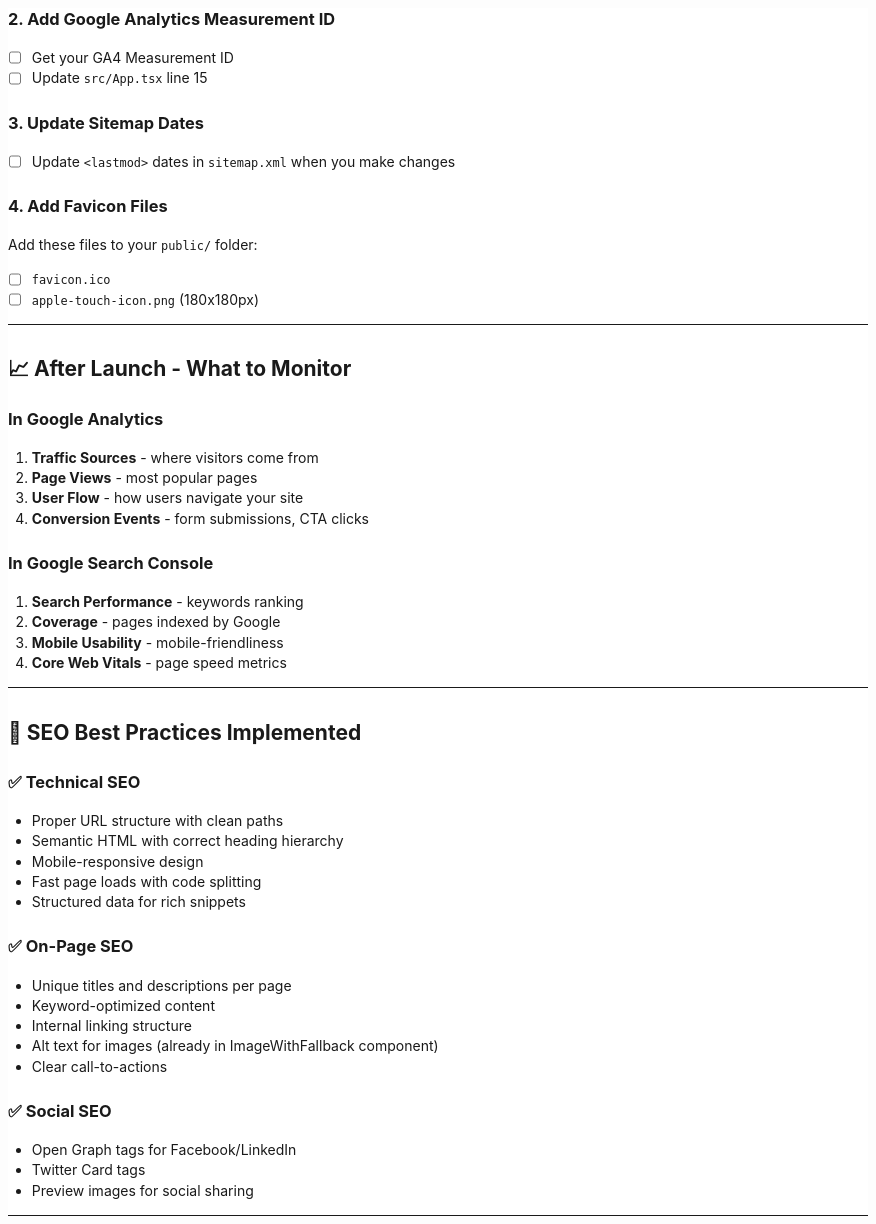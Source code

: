 ### 2. Add Google Analytics Measurement ID
- [ ] Get your GA4 Measurement ID
- [ ] Update `src/App.tsx` line 15

### 3. Update Sitemap Dates
- [ ] Update `<lastmod>` dates in `sitemap.xml` when you make changes

### 4. Add Favicon Files
Add these files to your `public/` folder:
- [ ] `favicon.ico`
- [ ] `apple-touch-icon.png` (180x180px)

---

## 📈 After Launch - What to Monitor

### In Google Analytics
1. **Traffic Sources** - where visitors come from
2. **Page Views** - most popular pages
3. **User Flow** - how users navigate your site
4. **Conversion Events** - form submissions, CTA clicks

### In Google Search Console
1. **Search Performance** - keywords ranking
2. **Coverage** - pages indexed by Google
3. **Mobile Usability** - mobile-friendliness
4. **Core Web Vitals** - page speed metrics

---

## 🎯 SEO Best Practices Implemented

### ✅ Technical SEO
- Proper URL structure with clean paths
- Semantic HTML with correct heading hierarchy
- Mobile-responsive design
- Fast page loads with code splitting
- Structured data for rich snippets

### ✅ On-Page SEO
- Unique titles and descriptions per page
- Keyword-optimized content
- Internal linking structure
- Alt text for images (already in ImageWithFallback component)
- Clear call-to-actions

### ✅ Social SEO
- Open Graph tags for Facebook/LinkedIn
- Twitter Card tags
- Preview images for social sharing

---